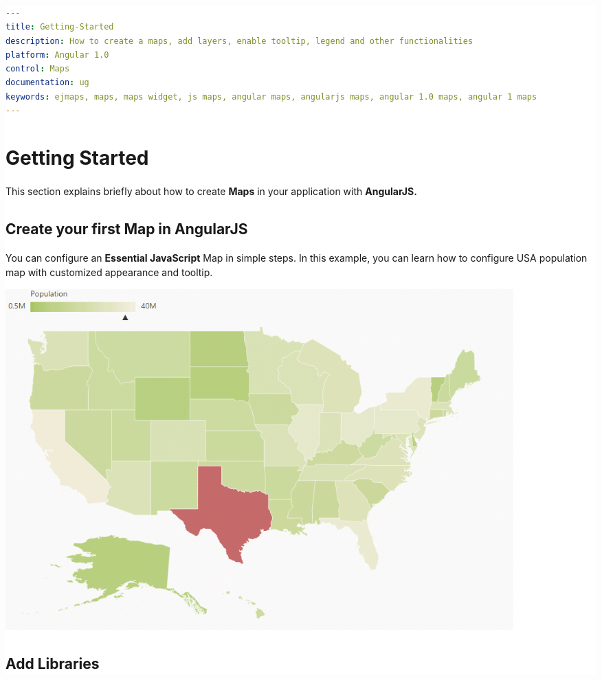 ```yaml
---
title: Getting-Started
description: How to create a maps, add layers, enable tooltip, legend and other functionalities
platform: Angular 1.0
control: Maps
documentation: ug
keywords: ejmaps, maps, maps widget, js maps, angular maps, angularjs maps, angular 1.0 maps, angular 1 maps
---
```


# Getting Started

This section explains briefly about how to create **Maps** in your application with **AngularJS.**

## Create your first Map in AngularJS

You can configure an **Essential JavaScript** Map in simple steps. In this example, you can learn how to configure USA population map with customized appearance and tooltip.

![](Getting-Started_images/Getting-Started_img1.png)

## Add Libraries
